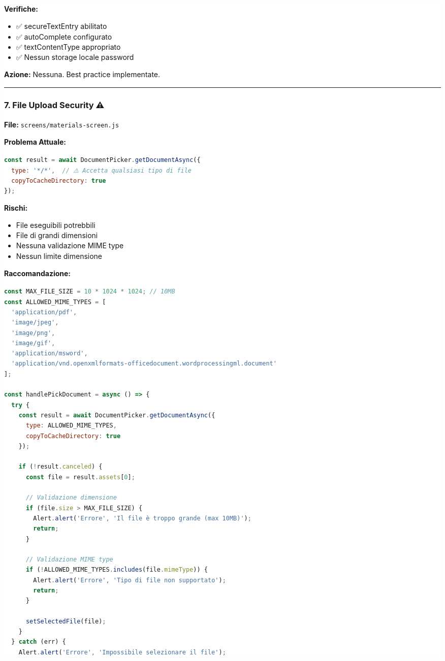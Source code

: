 **Verifiche:**
- ✅ secureTextEntry abilitato
- ✅ autoComplete configurato
- ✅ textContentType appropriato
- ✅ Nessun storage locale password

**Azione:** Nessuna. Best practice implementate.

---

### 7. File Upload Security ⚠️

**File:** `screens/materials-screen.js`

**Problema Attuale:**
```javascript
const result = await DocumentPicker.getDocumentAsync({
  type: '*/*',  // ⚠️ Accetta qualsiasi tipo di file
  copyToCacheDirectory: true
});
```

**Rischi:**
- File eseguibili potrebbili
- File di grandi dimensioni
- Nessuna validazione MIME type
- Nessun limite dimensione

**Raccomandazione:**
```javascript
const MAX_FILE_SIZE = 10 * 1024 * 1024; // 10MB
const ALLOWED_MIME_TYPES = [
  'application/pdf',
  'image/jpeg',
  'image/png',
  'image/gif',
  'application/msword',
  'application/vnd.openxmlformats-officedocument.wordprocessingml.document'
];

const handlePickDocument = async () => {
  try {
    const result = await DocumentPicker.getDocumentAsync({
      type: ALLOWED_MIME_TYPES,
      copyToCacheDirectory: true
    });

    if (!result.canceled) {
      const file = result.assets[0];
      
      // Validazione dimensione
      if (file.size > MAX_FILE_SIZE) {
        Alert.alert('Errore', 'Il file è troppo grande (max 10MB)');
        return;
      }
      
      // Validazione MIME type
      if (!ALLOWED_MIME_TYPES.includes(file.mimeType)) {
        Alert.alert('Errore', 'Tipo di file non supportato');
        return;
      }
      
      setSelectedFile(file);
    }
  } catch (err) {
    Alert.alert('Errore', 'Impossibile selezionare il file');
```